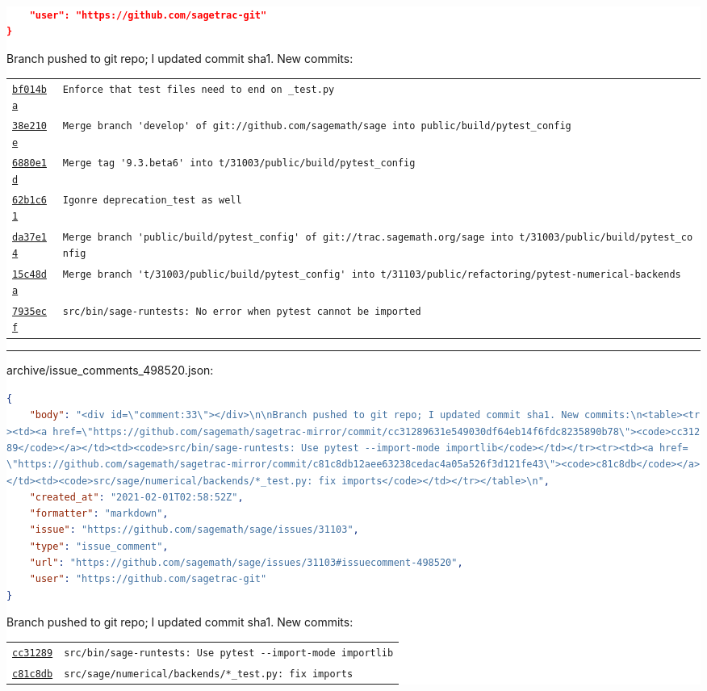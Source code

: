 ```json
    "user": "https://github.com/sagetrac-git"
}
```

<div id="comment:32"></div>

Branch pushed to git repo; I updated commit sha1. New commits:
<table><tr><td><a href="https://github.com/sagemath/sagetrac-mirror/commit/bf014ba98eddf0ee6289581de40d50dce894a422"><code>bf014ba</code></a></td><td><code>Enforce that test files need to end on _test.py</code></td></tr><tr><td><a href="https://github.com/sagemath/sagetrac-mirror/commit/38e210e6fe21f5f49e066142533f3f7794c6dfb6"><code>38e210e</code></a></td><td><code>Merge branch 'develop' of git://github.com/sagemath/sage into public/build/pytest_config</code></td></tr><tr><td><a href="https://github.com/sagemath/sagetrac-mirror/commit/6880e1d997b020c9c23a490fb768c52ad18a58b1"><code>6880e1d</code></a></td><td><code>Merge tag '9.3.beta6' into t/31003/public/build/pytest_config</code></td></tr><tr><td><a href="https://github.com/sagemath/sagetrac-mirror/commit/62b1c6177607b85a8d2cc5136bc23d660f0d9931"><code>62b1c61</code></a></td><td><code>Igonre deprecation_test as well</code></td></tr><tr><td><a href="https://github.com/sagemath/sagetrac-mirror/commit/da37e146c993523efa2871ee77a64c1e7eb1b5b2"><code>da37e14</code></a></td><td><code>Merge branch 'public/build/pytest_config' of git://trac.sagemath.org/sage into t/31003/public/build/pytest_config</code></td></tr><tr><td><a href="https://github.com/sagemath/sagetrac-mirror/commit/15c48da48a2c368406b007a17e1a8829113de453"><code>15c48da</code></a></td><td><code>Merge branch 't/31003/public/build/pytest_config' into t/31103/public/refactoring/pytest-numerical-backends</code></td></tr><tr><td><a href="https://github.com/sagemath/sagetrac-mirror/commit/7935ecf70803e16dbd10f1b7a179f50083c20cbb"><code>7935ecf</code></a></td><td><code>src/bin/sage-runtests: No error when pytest cannot be imported</code></td></tr></table>




---

archive/issue_comments_498520.json:
```json
{
    "body": "<div id=\"comment:33\"></div>\n\nBranch pushed to git repo; I updated commit sha1. New commits:\n<table><tr><td><a href=\"https://github.com/sagemath/sagetrac-mirror/commit/cc31289631e549030df64eb14f6fdc8235890b78\"><code>cc31289</code></a></td><td><code>src/bin/sage-runtests: Use pytest --import-mode importlib</code></td></tr><tr><td><a href=\"https://github.com/sagemath/sagetrac-mirror/commit/c81c8db12aee63238cedac4a05a526f3d121fe43\"><code>c81c8db</code></a></td><td><code>src/sage/numerical/backends/*_test.py: fix imports</code></td></tr></table>\n",
    "created_at": "2021-02-01T02:58:52Z",
    "formatter": "markdown",
    "issue": "https://github.com/sagemath/sage/issues/31103",
    "type": "issue_comment",
    "url": "https://github.com/sagemath/sage/issues/31103#issuecomment-498520",
    "user": "https://github.com/sagetrac-git"
}
```

<div id="comment:33"></div>

Branch pushed to git repo; I updated commit sha1. New commits:
<table><tr><td><a href="https://github.com/sagemath/sagetrac-mirror/commit/cc31289631e549030df64eb14f6fdc8235890b78"><code>cc31289</code></a></td><td><code>src/bin/sage-runtests: Use pytest --import-mode importlib</code></td></tr><tr><td><a href="https://github.com/sagemath/sagetrac-mirror/commit/c81c8db12aee63238cedac4a05a526f3d121fe43"><code>c81c8db</code></a></td><td><code>src/sage/numerical/backends/*_test.py: fix imports</code></td></tr></table>
